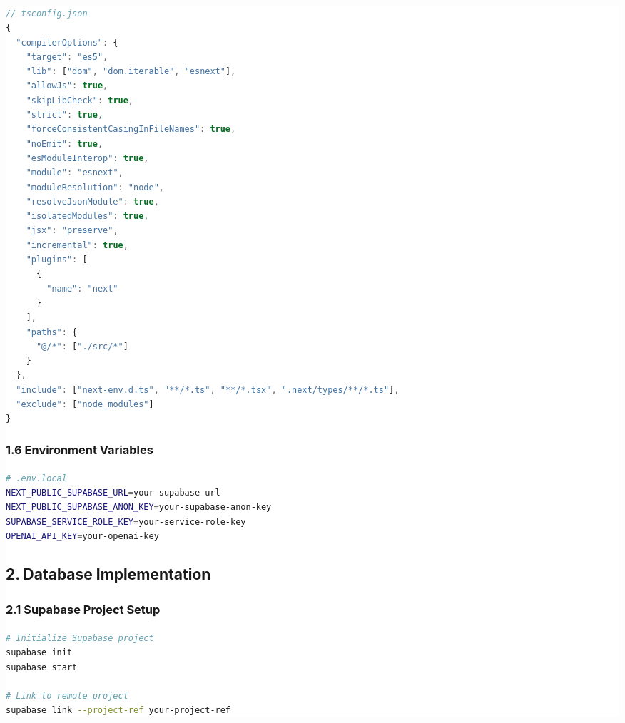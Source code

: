 ```typescript
// tsconfig.json
{
  "compilerOptions": {
    "target": "es5",
    "lib": ["dom", "dom.iterable", "esnext"],
    "allowJs": true,
    "skipLibCheck": true,
    "strict": true,
    "forceConsistentCasingInFileNames": true,
    "noEmit": true,
    "esModuleInterop": true,
    "module": "esnext",
    "moduleResolution": "node",
    "resolveJsonModule": true,
    "isolatedModules": true,
    "jsx": "preserve",
    "incremental": true,
    "plugins": [
      {
        "name": "next"
      }
    ],
    "paths": {
      "@/*": ["./src/*"]
    }
  },
  "include": ["next-env.d.ts", "**/*.ts", "**/*.tsx", ".next/types/**/*.ts"],
  "exclude": ["node_modules"]
}
```

### 1.6 Environment Variables

```bash
# .env.local
NEXT_PUBLIC_SUPABASE_URL=your-supabase-url
NEXT_PUBLIC_SUPABASE_ANON_KEY=your-supabase-anon-key
SUPABASE_SERVICE_ROLE_KEY=your-service-role-key
OPENAI_API_KEY=your-openai-key
```

## 2. Database Implementation

### 2.1 Supabase Project Setup

```bash
# Initialize Supabase project
supabase init
supabase start

# Link to remote project
supabase link --project-ref your-project-ref
```
